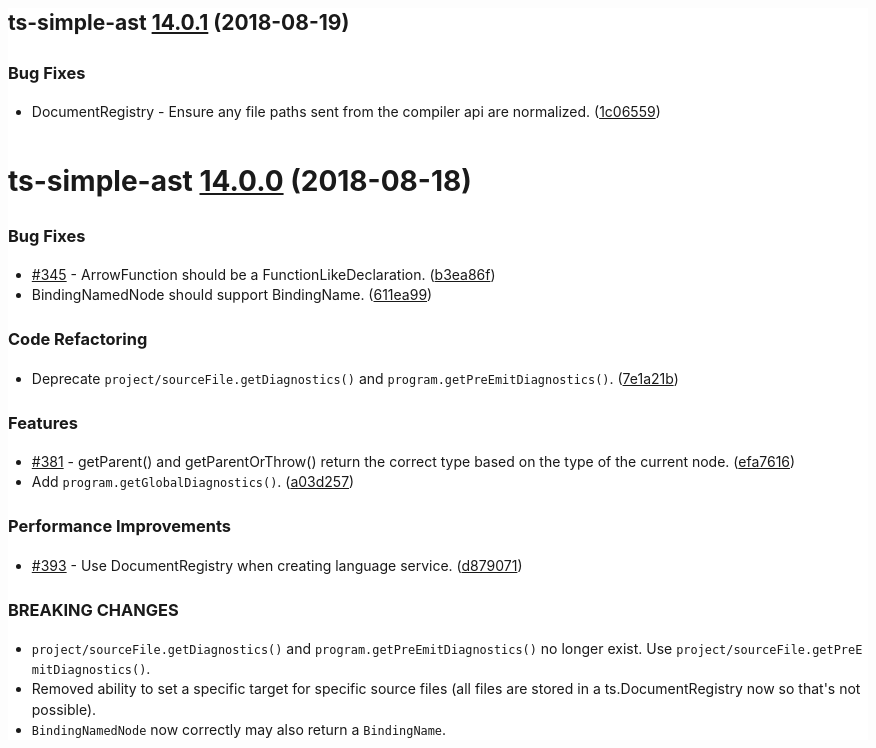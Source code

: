 
## ts-simple-ast [14.0.1](https://github.com/dsherret/ts-morph/compare/tsa-14.0.0...tsa-14.0.1) (2018-08-19)


### Bug Fixes

* DocumentRegistry - Ensure any file paths sent from the compiler api are normalized. ([1c06559](https://github.com/dsherret/ts-morph/commit/1c06559))



# ts-simple-ast [14.0.0](https://github.com/dsherret/ts-morph/compare/tsa-12.7.2...tsa-14.0.0) (2018-08-18)


### Bug Fixes

* [#345](https://github.com/dsherret/ts-morph/issues/345) - ArrowFunction should be a FunctionLikeDeclaration. ([b3ea86f](https://github.com/dsherret/ts-morph/commit/b3ea86f))
* BindingNamedNode should support BindingName. ([611ea99](https://github.com/dsherret/ts-morph/commit/611ea99))


### Code Refactoring

* Deprecate `project/sourceFile.getDiagnostics()` and `program.getPreEmitDiagnostics()`. ([7e1a21b](https://github.com/dsherret/ts-morph/commit/7e1a21b))


### Features

* [#381](https://github.com/dsherret/ts-morph/issues/381) - getParent() and getParentOrThrow() return the correct type based on the type of the current node. ([efa7616](https://github.com/dsherret/ts-morph/commit/efa7616))
* Add `program.getGlobalDiagnostics()`. ([a03d257](https://github.com/dsherret/ts-morph/commit/a03d257))


### Performance Improvements

* [#393](https://github.com/dsherret/ts-morph/issues/393) - Use DocumentRegistry when creating language service. ([d879071](https://github.com/dsherret/ts-morph/commit/d879071))


### BREAKING CHANGES

* `project/sourceFile.getDiagnostics()` and `program.getPreEmitDiagnostics()` no longer exist. Use `project/sourceFile.getPreEmitDiagnostics()`.
* Removed ability to set a specific target for specific source files (all files are stored in a ts.DocumentRegistry now so that's not possible).
* `BindingNamedNode` now correctly may also return a `BindingName`.


